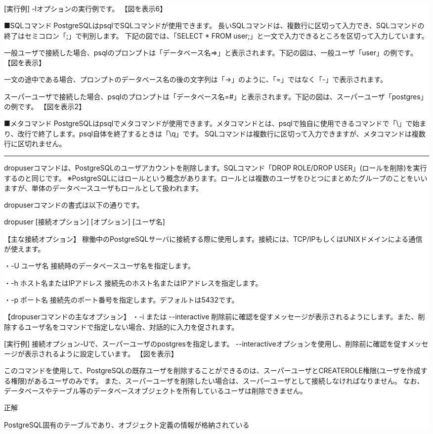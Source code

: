 [実行例]
-lオプションの実行例です。
【図を表示6】

■SQLコマンド
PostgreSQLはpsqlでSQLコマンドが使用できます。
長いSQLコマンドは、複数行に区切って入力でき、SQLコマンドの終了はセミコロン「;」で判別します。
下記の図では、「SELECT * FROM user;」と一文で入力できるところを区切って入力しています。

一般ユーザで接続した場合、psqlのプロンプトは「データベース名=>」と表示されます。下記の図は、一般ユーザ「user」の例です。
【図を表示】

一文の途中である場合、プロンプトのデータベース名の後の文字列は「->」のように、「=」ではなく「-」で表示されます。

スーパーユーザで接続した場合、psqlのプロンプトは「データベース名=#」と表示されます。下記の図は、スーパーユーザ「postgres」の例です。
【図を表示2】

■メタコマンド
PostgreSQLはpsqlでメタコマンドが使用できます。メタコマンドとは、psqlで独自に使用できるコマンドで「\」で始まり、改行で終了します。psql自体を終了するときは「\q」です。
SQLコマンドは複数行に区切って入力できますが、メタコマンドは複数行に区切れません。

---

dropuserコマンドは、PostgreSQLのユーザアカウントを削除します。SQLコマンド「DROP ROLE/DROP USER」(ロールを削除)を実行するのと同じです。
※PostgreSQLにはロールという概念があります。ロールとは複数のユーザをひとつにまとめたグループのことをいいますが、単体のデータベースユーザもロールとして扱われます。

dropuserコマンドの書式は以下の通りです。

dropuser [接続オプション] [オプション] [ユーザ名]

【主な接続オプション】
稼働中のPostgreSQLサーバに接続する際に使用します。接続には、TCP/IPもしくはUNIXドメインによる通信が使えます。

・-U ユーザ名
接続時のデータベースユーザ名を指定します。

・-h ホスト名またはIPアドレス
接続先のホスト名またはIPアドレスを指定します。

・-p ポート名
接続先のポート番号を指定します。デフォルトは5432です。

【dropuserコマンドの主なオプション】
・-i または --interactive
削除前に確認を促すメッセージが表示されるようにします。また、削除するユーザ名をコマンドで指定しない場合、対話的に入力を促されます。

[実行例]
接続オプション-Uで、スーパーユーザのpostgresを指定します。
--interactiveオプションを使用し、削除前に確認を促すメッセージが表示されるように設定しています。
【図を表示】

このコマンドを使用して、PostgreSQLの既存ユーザを削除することができるのは、スーパーユーザとCREATEROLE権限(ユーザを作成する権限)があるユーザのみです。
また、スーパーユーザを削除したい場合は、スーパーユーザとして接続しなければなりません。
なお、データベースやテーブル等のデータベースオブジェクトを所有しているユーザは削除できません。

正解

PostgreSQL固有のテーブルであり、オブジェクト定義の情報が格納されている
